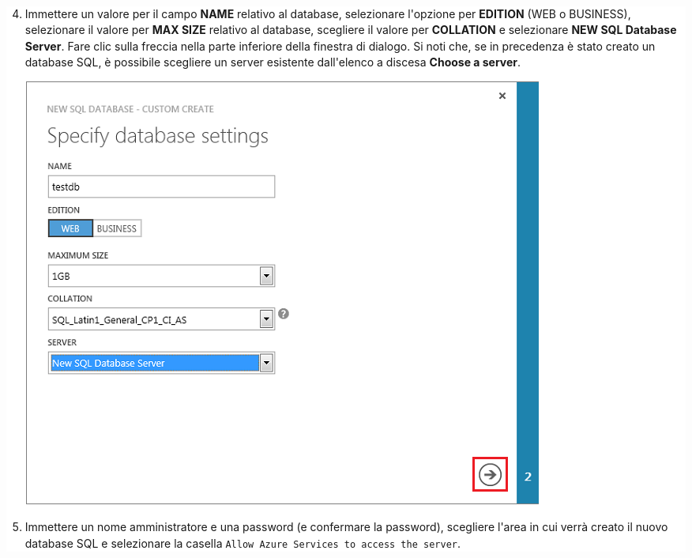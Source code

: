 
4.  Immettere un valore per il campo **NAME** relativo al database, selezionare l'opzione per **EDITION** (WEB o BUSINESS), selezionare il valore per **MAX SIZE** relativo al database, scegliere il valore per **COLLATION** e selezionare **NEW SQL Database Server**. Fare clic sulla freccia nella parte inferiore della finestra di dialogo. Si noti che, se in precedenza è stato creato un database SQL, è possibile scegliere un server esistente dall'elenco a discesa **Choose a server**.

    ![Compilazione delle impostazioni del database SQL](./media/sql-database-nodejs-how-to-use/new-sql-db.png)

5.  Immettere un nome amministratore e una password (e confermare la password), scegliere l'area in cui verrà creato il nuovo database SQL e selezionare la casella `Allow Azure Services to access the server`.
